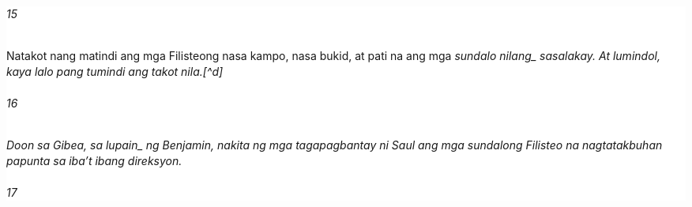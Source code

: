 









###### 15 










Natakot nang matindi ang mga Filisteong nasa kampo, nasa bukid, at pati na ang mga <i class="trans-change">sundalo nilang_ sasalakay. At lumindol, kaya lalo pang tumindi ang takot nila.[^d] 





















###### 16 










Doon sa Gibea, <i class="trans-change">sa lupain_ ng Benjamin, nakita ng mga tagapagbantay ni Saul ang mga sundalong Filisteo na nagtatakbuhan papunta sa ibaʼt ibang direksyon. 





















###### 17 






